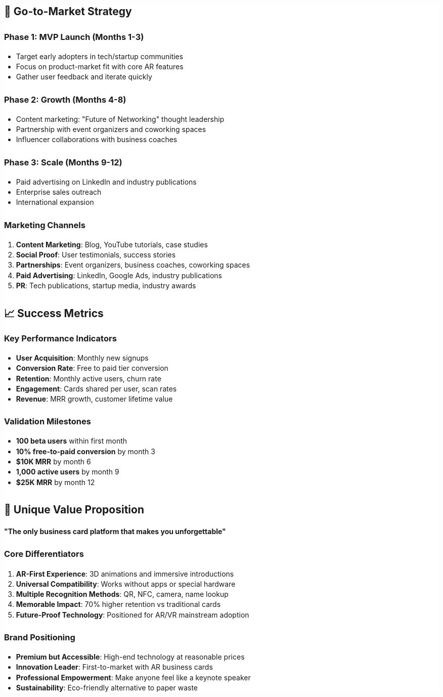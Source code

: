 ## 🚀 Go-to-Market Strategy

### Phase 1: MVP Launch (Months 1-3)
- Target early adopters in tech/startup communities
- Focus on product-market fit with core AR features
- Gather user feedback and iterate quickly

### Phase 2: Growth (Months 4-8)
- Content marketing: "Future of Networking" thought leadership
- Partnership with event organizers and coworking spaces
- Influencer collaborations with business coaches

### Phase 3: Scale (Months 9-12)
- Paid advertising on LinkedIn and industry publications
- Enterprise sales outreach
- International expansion

### Marketing Channels
1. **Content Marketing**: Blog, YouTube tutorials, case studies
2. **Social Proof**: User testimonials, success stories
3. **Partnerships**: Event organizers, business coaches, coworking spaces
4. **Paid Advertising**: LinkedIn, Google Ads, industry publications
5. **PR**: Tech publications, startup media, industry awards

## 📈 Success Metrics

### Key Performance Indicators
- **User Acquisition**: Monthly new signups
- **Conversion Rate**: Free to paid tier conversion
- **Retention**: Monthly active users, churn rate
- **Engagement**: Cards shared per user, scan rates
- **Revenue**: MRR growth, customer lifetime value

### Validation Milestones
- **100 beta users** within first month
- **10% free-to-paid conversion** by month 3
- **$10K MRR** by month 6
- **1,000 active users** by month 9
- **$25K MRR** by month 12

## 🎯 Unique Value Proposition

**"The only business card platform that makes you unforgettable"**

### Core Differentiators
1. **AR-First Experience**: 3D animations and immersive introductions
2. **Universal Compatibility**: Works without apps or special hardware
3. **Multiple Recognition Methods**: QR, NFC, camera, name lookup
4. **Memorable Impact**: 70% higher retention vs traditional cards
5. **Future-Proof Technology**: Positioned for AR/VR mainstream adoption

### Brand Positioning
- **Premium but Accessible**: High-end technology at reasonable prices
- **Innovation Leader**: First-to-market with AR business cards
- **Professional Empowerment**: Make anyone feel like a keynote speaker
- **Sustainability**: Eco-friendly alternative to paper waste
